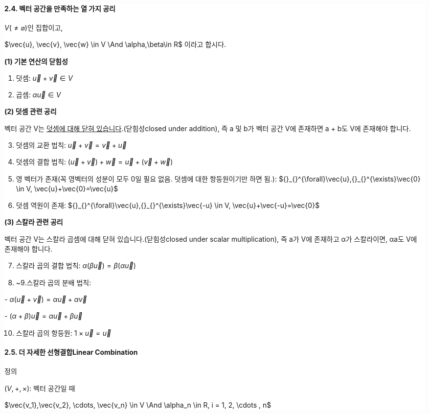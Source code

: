 #### 2.4. 벡터 공간을 만족하는 열 가지 공리

  

$V(\neq \varnothing)$인 집합이고,

  

$\vec{u}, \vec{v}, \vec{w} \in V \And \alpha,\beta\in R$ 이라고 합시다.

  

**(1) 기본 연산의 닫힘성**

1) 덧셈: $\vec{u}+ \vec{v}\in V$

2. 곱셈: $\alpha\vec{u}\in V$

  

**(2) 덧셈 관련 공리**

벡터 공간 V는 <u>덧셈에 대해 닫혀 있습니다</u>.(닫힘성closed under addition), 즉 a 및 b가 벡터 공간 V에 존재하면 a + b도 V에 존재해야 합니다.

3. 덧셈의 교환 법칙: $\vec{u}+ \vec{v} = \vec{v}+\vec{u}$

4. 덧셈의 결합 법칙: $(\vec{u}+\vec{v})+\vec{w} = \vec{u}+(\vec{v}+\vec{w})$

5. 영 벡터가 존재(꼭 영벡터의 성분이 모두  0일 필요 없음. 덧셈에 대한 항등원이기만 하면 됨.): ${}_{}^{\forall}\vec{u},{}_{}^{\exists}\vec{0} \in V, \vec{u}+\vec{0}=\vec{u}$

6. 덧셈 역원이 존재: ${}_{}^{\forall}\vec{u},{}_{}^{\exists}\vec{-u} \in V, \vec{u}+\vec{-u}=\vec{0}$

  

**(3) 스칼라 관련 공리**

벡터 공간 V는 스칼라 곱셈에 대해 닫혀 있습니다.(닫힘성closed under scalar multiplication), 즉 a가 V에 존재하고 α가 스칼라이면, αa도 V에 존재해야 합니다.

7. 스칼라 곱의 결합 법칙: $\alpha(\beta\vec{u}) = \beta(\alpha\vec{u})$

8. ~9.스칼라 곱의 분배 법칙:

  \- $\alpha(\vec{u}+\vec{v}) = \alpha\vec{u}+\alpha\vec{v}$

  \- $(\alpha+\beta)\vec{u} = \alpha\vec{u}+\beta\vec{u}$

10. 스칼라 곱의 항등원: $1 \times \vec{u} = \vec{u}$





#### 2.5. 더 자세한 선형결합Linear Combination

  

정의

  

$(V,+,\times)$: 벡터 공간일 때

  

$\vec{v_1},\vec{v_2}, \cdots, \vec{v_n} \in V \And \alpha_n \in R, i = 1, 2, \cdots , n$

  